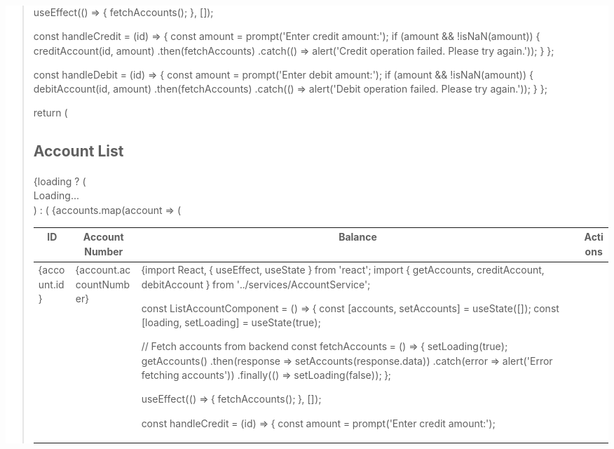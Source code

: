 >   useEffect(() => {
>     fetchAccounts();
>   }, []);
> 
>   const handleCredit = (id) => {
>     const amount = prompt('Enter credit amount:');
>     if (amount && !isNaN(amount)) {
>       creditAccount(id, amount)
>         .then(fetchAccounts)
>         .catch(() => alert('Credit operation failed. Please try again.'));
>     }
>   };
> 
>   const handleDebit = (id) => {
>     const amount = prompt('Enter debit amount:');
>     if (amount && !isNaN(amount)) {
>       debitAccount(id, amount)
>         .then(fetchAccounts)
>         .catch(() => alert('Debit operation failed. Please try again.'));
>     }
>   };
> 
>   return (
>     <div className="container mt-4">
>       <h2>Account List</h2>
>       {loading ? (
>         <div>Loading...</div>
>       ) : (
>         <table className="table table-striped table-bordered">
>           <thead>
>             <tr>
>               <th>ID</th>
>               <th>Account Number</th>
>               <th>Balance</th>
>               <th>Actions</th>
>             </tr>
>           </thead>
>           <tbody>
>             {accounts.map(account => (
>               <tr key={account.id}>
>                 <td>{account.id}</td>
>                 <td>{account.accountNumber}</td>
>                 <td>{import React, { useEffect, useState } from 'react';
> import { getAccounts, creditAccount, debitAccount } from '../services/AccountService';
> 
> const ListAccountComponent = () => {
>   const [accounts, setAccounts] = useState([]);
>   const [loading, setLoading] = useState(true);
> 
>   // Fetch accounts from backend
>   const fetchAccounts = () => {
>     setLoading(true);
>     getAccounts()
>       .then(response => setAccounts(response.data))
>       .catch(error => alert('Error fetching accounts'))
>       .finally(() => setLoading(false));
>   };
> 
>   useEffect(() => {
>     fetchAccounts();
>   }, []);
> 
>   const handleCredit = (id) => {
>     const amount = prompt('Enter credit amount:');